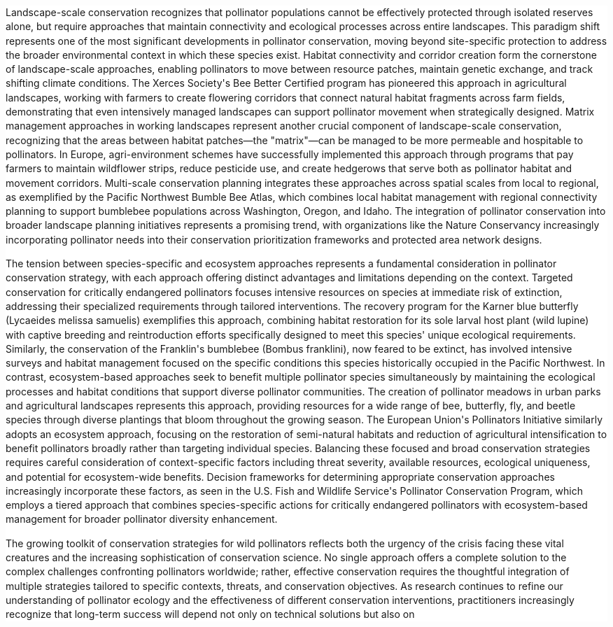 Landscape-scale conservation recognizes that pollinator populations cannot be effectively protected through isolated reserves alone, but require approaches that maintain connectivity and ecological processes across entire landscapes. This paradigm shift represents one of the most significant developments in pollinator conservation, moving beyond site-specific protection to address the broader environmental context in which these species exist. Habitat connectivity and corridor creation form the cornerstone of landscape-scale approaches, enabling pollinators to move between resource patches, maintain genetic exchange, and track shifting climate conditions. The Xerces Society's Bee Better Certified program has pioneered this approach in agricultural landscapes, working with farmers to create flowering corridors that connect natural habitat fragments across farm fields, demonstrating that even intensively managed landscapes can support pollinator movement when strategically designed. Matrix management approaches in working landscapes represent another crucial component of landscape-scale conservation, recognizing that the areas between habitat patches—the "matrix"—can be managed to be more permeable and hospitable to pollinators. In Europe, agri-environment schemes have successfully implemented this approach through programs that pay farmers to maintain wildflower strips, reduce pesticide use, and create hedgerows that serve both as pollinator habitat and movement corridors. Multi-scale conservation planning integrates these approaches across spatial scales from local to regional, as exemplified by the Pacific Northwest Bumble Bee Atlas, which combines local habitat management with regional connectivity planning to support bumblebee populations across Washington, Oregon, and Idaho. The integration of pollinator conservation into broader landscape planning initiatives represents a promising trend, with organizations like the Nature Conservancy increasingly incorporating pollinator needs into their conservation prioritization frameworks and protected area network designs.

The tension between species-specific and ecosystem approaches represents a fundamental consideration in pollinator conservation strategy, with each approach offering distinct advantages and limitations depending on the context. Targeted conservation for critically endangered pollinators focuses intensive resources on species at immediate risk of extinction, addressing their specialized requirements through tailored interventions. The recovery program for the Karner blue butterfly (Lycaeides melissa samuelis) exemplifies this approach, combining habitat restoration for its sole larval host plant (wild lupine) with captive breeding and reintroduction efforts specifically designed to meet this species' unique ecological requirements. Similarly, the conservation of the Franklin's bumblebee (Bombus franklini), now feared to be extinct, has involved intensive surveys and habitat management focused on the specific conditions this species historically occupied in the Pacific Northwest. In contrast, ecosystem-based approaches seek to benefit multiple pollinator species simultaneously by maintaining the ecological processes and habitat conditions that support diverse pollinator communities. The creation of pollinator meadows in urban parks and agricultural landscapes represents this approach, providing resources for a wide range of bee, butterfly, fly, and beetle species through diverse plantings that bloom throughout the growing season. The European Union's Pollinators Initiative similarly adopts an ecosystem approach, focusing on the restoration of semi-natural habitats and reduction of agricultural intensification to benefit pollinators broadly rather than targeting individual species. Balancing these focused and broad conservation strategies requires careful consideration of context-specific factors including threat severity, available resources, ecological uniqueness, and potential for ecosystem-wide benefits. Decision frameworks for determining appropriate conservation approaches increasingly incorporate these factors, as seen in the U.S. Fish and Wildlife Service's Pollinator Conservation Program, which employs a tiered approach that combines species-specific actions for critically endangered pollinators with ecosystem-based management for broader pollinator diversity enhancement.

The growing toolkit of conservation strategies for wild pollinators reflects both the urgency of the crisis facing these vital creatures and the increasing sophistication of conservation science. No single approach offers a complete solution to the complex challenges confronting pollinators worldwide; rather, effective conservation requires the thoughtful integration of multiple strategies tailored to specific contexts, threats, and conservation objectives. As research continues to refine our understanding of pollinator ecology and the effectiveness of different conservation interventions, practitioners increasingly recognize that long-term success will depend not only on technical solutions but also on
